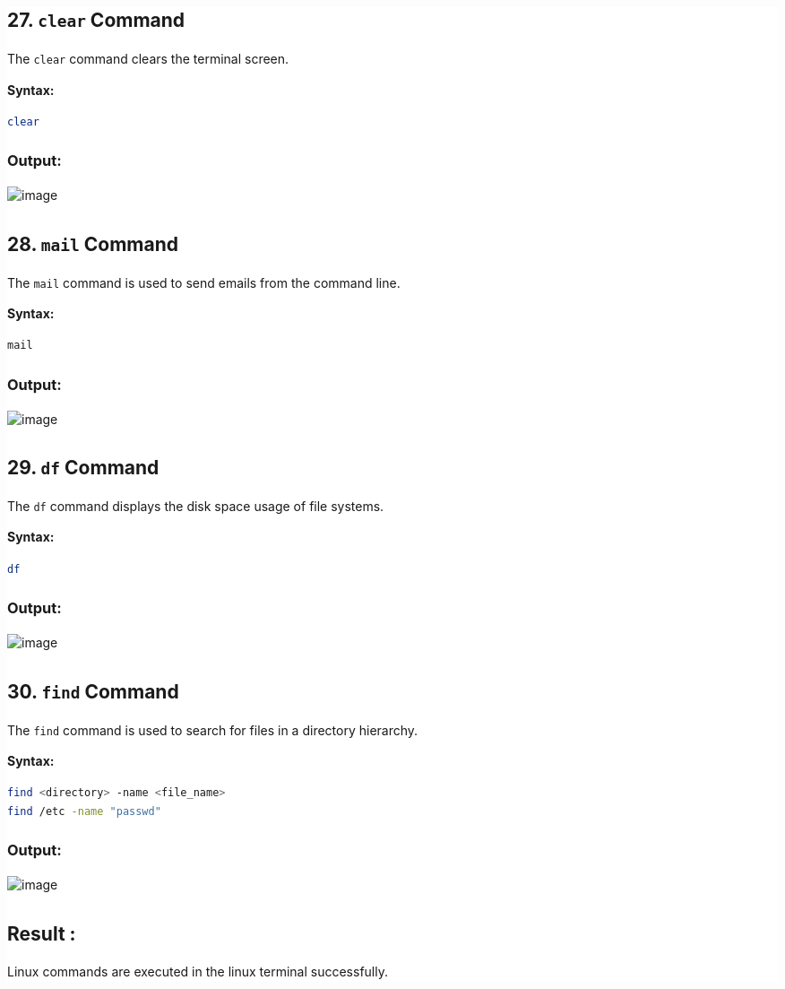 
## 27. `clear` Command

The `clear` command clears the terminal screen.

**Syntax:**
```bash
clear
```

### Output:
![image](https://github.com/user-attachments/assets/bb7a7e1f-ae07-4e6c-91b8-5ec792fe6402)


## 28. `mail` Command

The `mail` command is used to send emails from the command line.

**Syntax:**
```bash
mail
```

### Output:
![image](https://github.com/user-attachments/assets/db5cad74-8a0f-452f-bbd8-67ce911afbd0)


## 29. `df` Command

The `df` command displays the disk space usage of file systems.

**Syntax:**
```bash
df
```

### Output:
![image](https://github.com/user-attachments/assets/8d3b62c0-5558-4162-a2cd-ea07d45701d7)


## 30. `find` Command

The `find` command is used to search for files in a directory hierarchy.

**Syntax:**
```bash
find <directory> -name <file_name>
find /etc -name "passwd"
```

### Output:
![image](https://github.com/user-attachments/assets/74844dc1-0c8a-45d3-ac0d-93da990187ca)


## Result :
Linux commands are executed in the linux terminal successfully.
